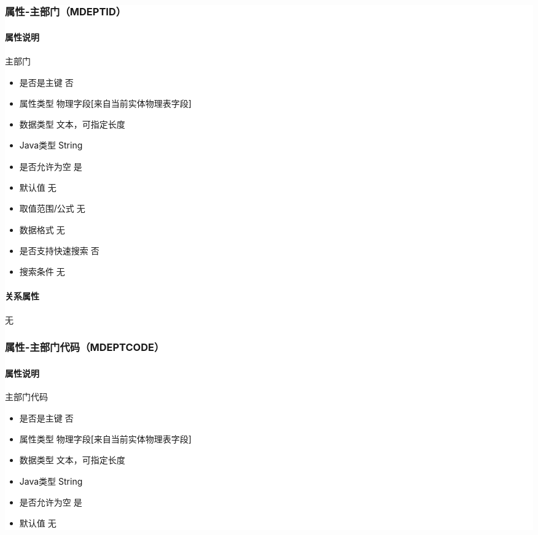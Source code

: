 ### 属性-主部门（MDEPTID）
#### 属性说明
主部门

- 是否是主键
否

- 属性类型
物理字段[来自当前实体物理表字段]

- 数据类型
文本，可指定长度

- Java类型
String

- 是否允许为空
是

- 默认值
无

- 取值范围/公式
无

- 数据格式
无

- 是否支持快速搜索
否

- 搜索条件
无

#### 关系属性
无

### 属性-主部门代码（MDEPTCODE）
#### 属性说明
主部门代码

- 是否是主键
否

- 属性类型
物理字段[来自当前实体物理表字段]

- 数据类型
文本，可指定长度

- Java类型
String

- 是否允许为空
是

- 默认值
无
